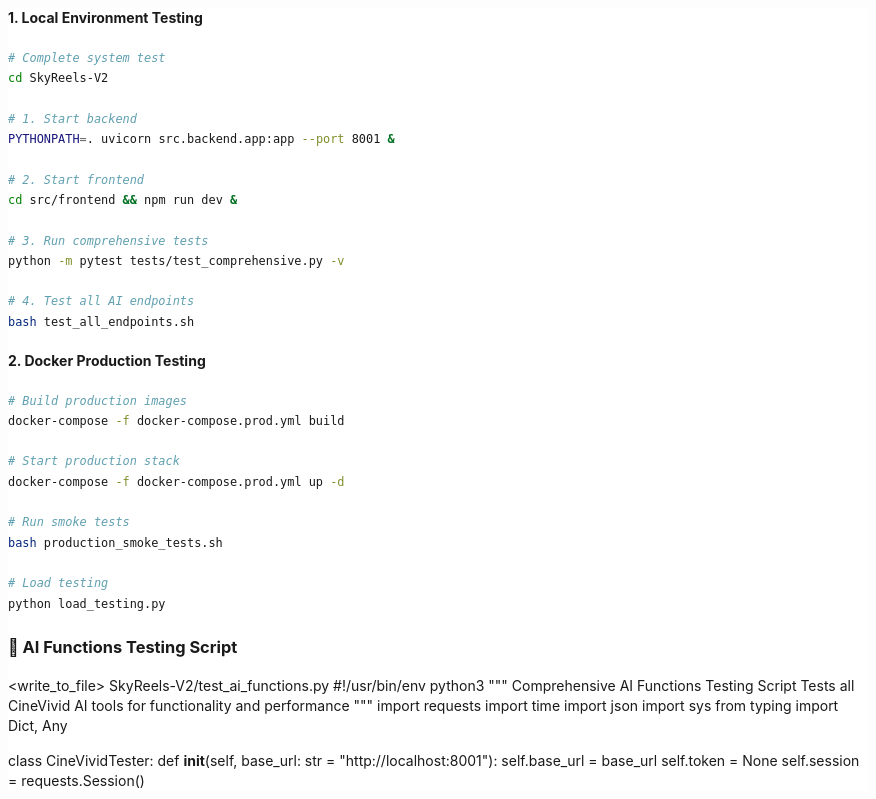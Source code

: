 #### **1. Local Environment Testing**
```bash
# Complete system test
cd SkyReels-V2

# 1. Start backend
PYTHONPATH=. uvicorn src.backend.app:app --port 8001 &

# 2. Start frontend  
cd src/frontend && npm run dev &

# 3. Run comprehensive tests
python -m pytest tests/test_comprehensive.py -v

# 4. Test all AI endpoints
bash test_all_endpoints.sh
```

#### **2. Docker Production Testing**
```bash
# Build production images
docker-compose -f docker-compose.prod.yml build

# Start production stack
docker-compose -f docker-compose.prod.yml up -d

# Run smoke tests
bash production_smoke_tests.sh

# Load testing
python load_testing.py
```

### **🧪 AI Functions Testing Script**

<write_to_file>
<path>SkyReels-V2/test_ai_functions.py</path>
<content>
#!/usr/bin/env python3
"""
Comprehensive AI Functions Testing Script
Tests all CineVivid AI tools for functionality and performance
"""
import requests
import time
import json
import sys
from typing import Dict, Any

class CineVividTester:
    def __init__(self, base_url: str = "http://localhost:8001"):
        self.base_url = base_url
        self.token = None
        self.session = requests.Session()
        